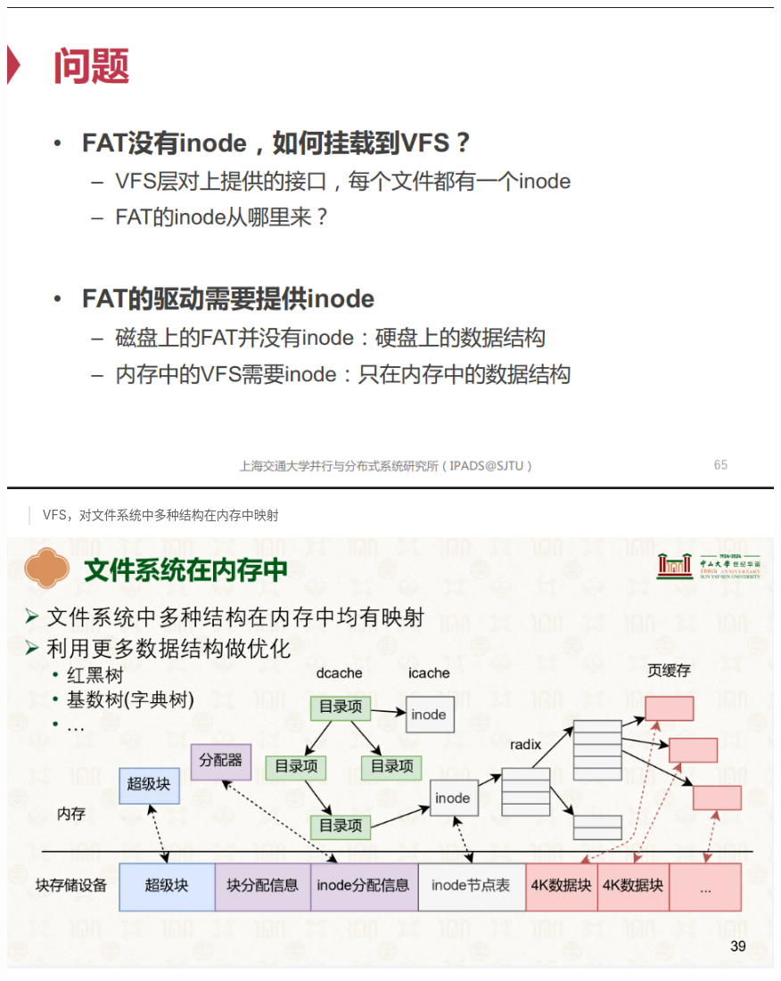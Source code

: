 ![VFS-FAT接入面临问题](.\素材\VFS-FAT接入面临问题.png)

>  VFS，对文件系统中多种结构在内存中映射

![文件系统在内存中映射](.\素材\文件系统在内存中映射.png)
